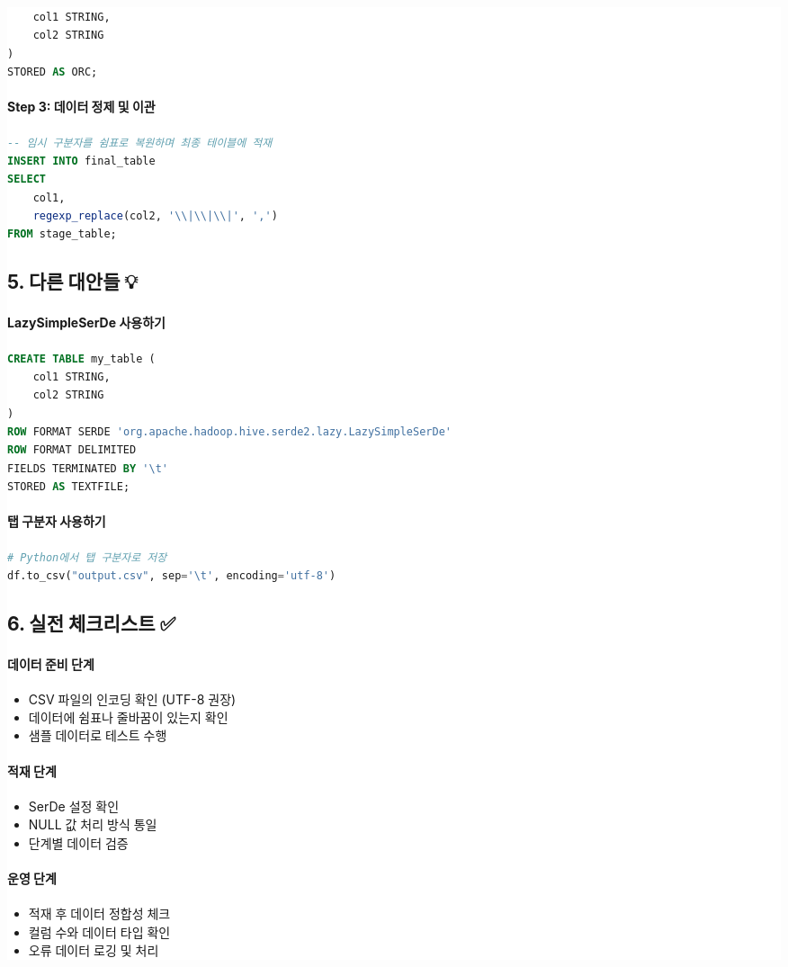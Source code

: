 ```sql
    col1 STRING,
    col2 STRING
)
STORED AS ORC;
```

#### Step 3: 데이터 정제 및 이관

```sql
-- 임시 구분자를 쉼표로 복원하며 최종 테이블에 적재
INSERT INTO final_table
SELECT 
    col1,
    regexp_replace(col2, '\\|\\|\\|', ',')
FROM stage_table;
```

## 5. 다른 대안들 💡

#### LazySimpleSerDe 사용하기
```sql
CREATE TABLE my_table (
    col1 STRING,
    col2 STRING
)
ROW FORMAT SERDE 'org.apache.hadoop.hive.serde2.lazy.LazySimpleSerDe'
ROW FORMAT DELIMITED
FIELDS TERMINATED BY '\t'
STORED AS TEXTFILE;
```

#### 탭 구분자 사용하기
```python
# Python에서 탭 구분자로 저장
df.to_csv("output.csv", sep='\t', encoding='utf-8')
```

## 6. 실전 체크리스트 ✅

#### 데이터 준비 단계
- CSV 파일의 인코딩 확인 (UTF-8 권장)
- 데이터에 쉼표나 줄바꿈이 있는지 확인
- 샘플 데이터로 테스트 수행

#### 적재 단계
- SerDe 설정 확인
- NULL 값 처리 방식 통일
- 단계별 데이터 검증

#### 운영 단계
- 적재 후 데이터 정합성 체크
- 컬럼 수와 데이터 타입 확인
- 오류 데이터 로깅 및 처리
